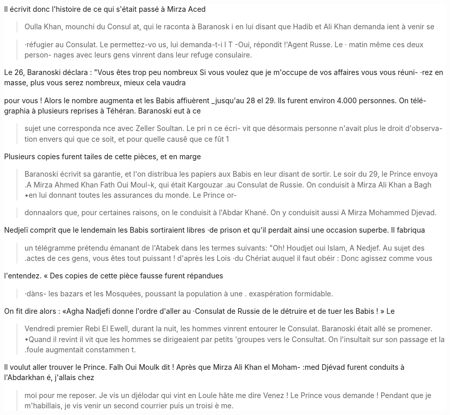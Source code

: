Il écrivit donc l'histoire de ce qui s'était passé à Mirza Aced
> Oulla Khan, mounchi du Consul at, qui le raconta à Baranosk i
> en lui disant que Hadib et Ali Khan demanda ient à venir se

> ·réfugier au Consulat. Le permettez-vo us, lui demanda-t-i l T
-Oui, répondit !'Agent Russe. Le · matin même ces deux person-
nages avec leurs gens vinrent dans leur refuge consulaire.

Le 26, Baranoski déclara : "Vous êtes trop peu nombreux
Si vous voulez que je m'occupe de vos affaires vous vous réuni-
·rez en masse, plus vous serez nombreux, mieux cela vaudra

pour vous ! Alors le nombre augmenta et les Babis affiuèrent
_jusqu'au 28 el 29. Ils furent environ 4.000 personnes. On télé-
graphia à plusieurs reprises à Téhéran. Baranoski eut à ce

> sujet une corresponda nce avec Zeller Soultan. Le pri n ce écri-
> vit que désormais personne n'avait plus le droit d'observa-
tion envers qui que ce soit, et pour quelle causê que ce fût 1

Plusieurs copies furent tailes de cette pièces, et en marge
> Baranoski écrivit sa garantie, et l'on distribua les papiers aux
> Babis en leur disant de sortir. Le soir du 29, le Prince envoya
> .A Mirza Ahmed Khan Fath Oui Moul-k, qui était Kargouzar
> .au Consulat de Russie. On conduisit à Mirza Ali Khan a Bagh
•en lui donnant toutes les assurances du monde. Le Prince or-

> donnaalors que, pour certaines raisons, on le conduisit à l'Abdar
Khané. On y conduisit aussi A Mirza Mohammed Djevad.

Nedjelï comprit que le lendemain les Babis sortiraient libres
·de prison et qu'il perdait ainsi une occasion superbe. Il fabriqua

> un télégramme prétendu émanant de l'Atabek dans les termes
> suivants: "Oh! Houdjet oui Islam, A Nedjef. Au sujet des
> .actes de ces gens, vous êtes tout puissant ! d'après les Lois
·du Chériat auquel il faut obéir : Donc agissez comme vous

l'entendez. « Des copies de cette pièce fausse furent répandues
> ·dàns- les bazars et les Mosquées, poussant la population à une
. exaspération formidable.

On fit dire alors : «Agha Nadjefi donne l'ordre d'aller au
·Consulat de Russie de le détruire et de tuer les Babis ! » Le

> Vendredi premier Rebi El Ewell, durant la nuit, les hommes
> vinrent entourer le Consulat. Baranoski était allé se promener.
•Quand il revint il vit que les hommes se dirigeaient par petits
'groupes vers le Consultat. On l'insultait sur son passage et la
.foule augmentait constammen t.

Il voulut aller trouver le Prince.
Falh Oui Moulk dit ! Après que Mirza Ali Khan el Moham-
:med Djévad furent conduits à l'Abdarkhan é, j'allais chez

> moi pour me reposer. Je vis un djélodar qui vint en Loule hâte
> me dire Venez ! Le Prince vous demande ! Pendant que je
m'habillais, je vis venir un second courrier puis un troisi è me.
